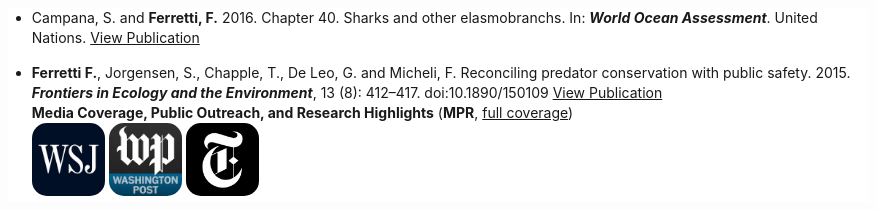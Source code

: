 - Campana, S. and **Ferretti, F.** 2016. Chapter 40. Sharks and other elasmobranchs. In: __*World Ocean Assessment*__. United Nations. [View Publication](http://www.un.org/depts/los/global_reporting/WOA_RPROC/Chapter_40.pdf)

- **Ferretti F.**, Jorgensen, S., Chapple, T., De Leo, G. and Micheli, F. Reconciling predator conservation with public safety. 2015. __*Frontiers in Ecology and the Environment*__, 13 (8): 412–417. doi:10.1890/150109 [View Publication](Ferretti.etal.2015Frontiers.pdf)<br>
**Media Coverage, Public Outreach, and Research Highlights** (**MPR**, [full coverage](assets/ReconcilingPredatorsMediaCoverage.html))<br> 
[<img src="assets/wjsTwitterLogo.jpeg" height = "73" style = "border-radius: 15px" alt="WSJlogo">](http://www.wsj.com/articles/what-are-the-odds-long-most-likely-1439544600)
[<img src="assets/wapo-logo2.png" height = "73" style = "border-radius: 15px" alt="WPlogo">](http://www.washingtonpost.com/news/energy-environment/wp/2015/07/09/good-news-for-california-beachgoers-the-risk-of-a-shark-attack-has-been-declining-for-decades/)
[<img src="assets/NYTtwitterLogo.png" height = "73" alt="NYTlogo" style = "border-radius: 15px">](http://www.nytimes.com/aponline/2015/07/10/science/ap-sci-shark-attacks-study.html)